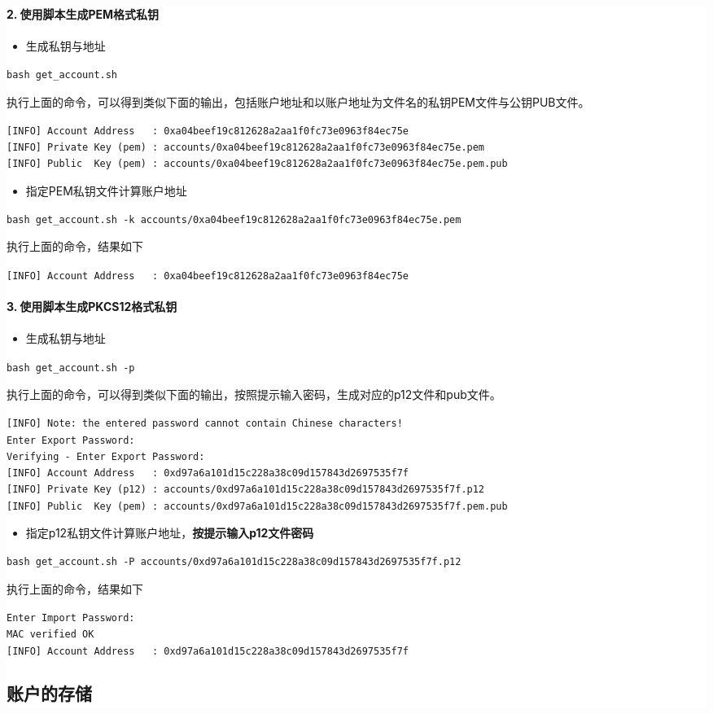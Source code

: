 #### 2. 使用脚本生成PEM格式私钥

- 生成私钥与地址

```shell
bash get_account.sh
```

执行上面的命令，可以得到类似下面的输出，包括账户地址和以账户地址为文件名的私钥PEM文件与公钥PUB文件。

```shell
[INFO] Account Address   : 0xa04beef19c812628a2aa1f0fc73e0963f84ec75e
[INFO] Private Key (pem) : accounts/0xa04beef19c812628a2aa1f0fc73e0963f84ec75e.pem
[INFO] Public  Key (pem) : accounts/0xa04beef19c812628a2aa1f0fc73e0963f84ec75e.pem.pub
```

- 指定PEM私钥文件计算账户地址

```shell
bash get_account.sh -k accounts/0xa04beef19c812628a2aa1f0fc73e0963f84ec75e.pem
```

执行上面的命令，结果如下

```shell
[INFO] Account Address   : 0xa04beef19c812628a2aa1f0fc73e0963f84ec75e
```

#### 3. 使用脚本生成PKCS12格式私钥

- 生成私钥与地址

```shell
bash get_account.sh -p
```

执行上面的命令，可以得到类似下面的输出，按照提示输入密码，生成对应的p12文件和pub文件。

```shell
[INFO] Note: the entered password cannot contain Chinese characters!
Enter Export Password:
Verifying - Enter Export Password:
[INFO] Account Address   : 0xd97a6a101d15c228a38c09d157843d2697535f7f
[INFO] Private Key (p12) : accounts/0xd97a6a101d15c228a38c09d157843d2697535f7f.p12
[INFO] Public  Key (pem) : accounts/0xd97a6a101d15c228a38c09d157843d2697535f7f.pem.pub
```

- 指定p12私钥文件计算账户地址，**按提示输入p12文件密码**

```shell
bash get_account.sh -P accounts/0xd97a6a101d15c228a38c09d157843d2697535f7f.p12
```

执行上面的命令，结果如下

```shell
Enter Import Password:
MAC verified OK
[INFO] Account Address   : 0xd97a6a101d15c228a38c09d157843d2697535f7f
```

## 账户的存储
